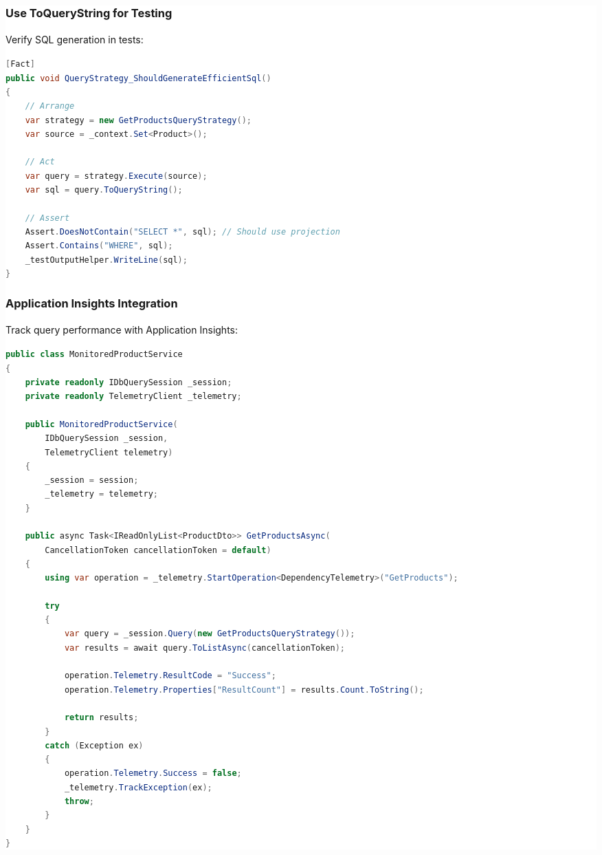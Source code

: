 ### Use ToQueryString for Testing

Verify SQL generation in tests:

```csharp
[Fact]
public void QueryStrategy_ShouldGenerateEfficientSql()
{
    // Arrange
    var strategy = new GetProductsQueryStrategy();
    var source = _context.Set<Product>();

    // Act
    var query = strategy.Execute(source);
    var sql = query.ToQueryString();

    // Assert
    Assert.DoesNotContain("SELECT *", sql); // Should use projection
    Assert.Contains("WHERE", sql);
    _testOutputHelper.WriteLine(sql);
}
```

### Application Insights Integration

Track query performance with Application Insights:

```csharp
public class MonitoredProductService
{
    private readonly IDbQuerySession _session;
    private readonly TelemetryClient _telemetry;

    public MonitoredProductService(
        IDbQuerySession _session,
        TelemetryClient telemetry)
    {
        _session = session;
        _telemetry = telemetry;
    }

    public async Task<IReadOnlyList<ProductDto>> GetProductsAsync(
        CancellationToken cancellationToken = default)
    {
        using var operation = _telemetry.StartOperation<DependencyTelemetry>("GetProducts");

        try
        {
            var query = _session.Query(new GetProductsQueryStrategy());
            var results = await query.ToListAsync(cancellationToken);

            operation.Telemetry.ResultCode = "Success";
            operation.Telemetry.Properties["ResultCount"] = results.Count.ToString();

            return results;
        }
        catch (Exception ex)
        {
            operation.Telemetry.Success = false;
            _telemetry.TrackException(ex);
            throw;
        }
    }
}
```
